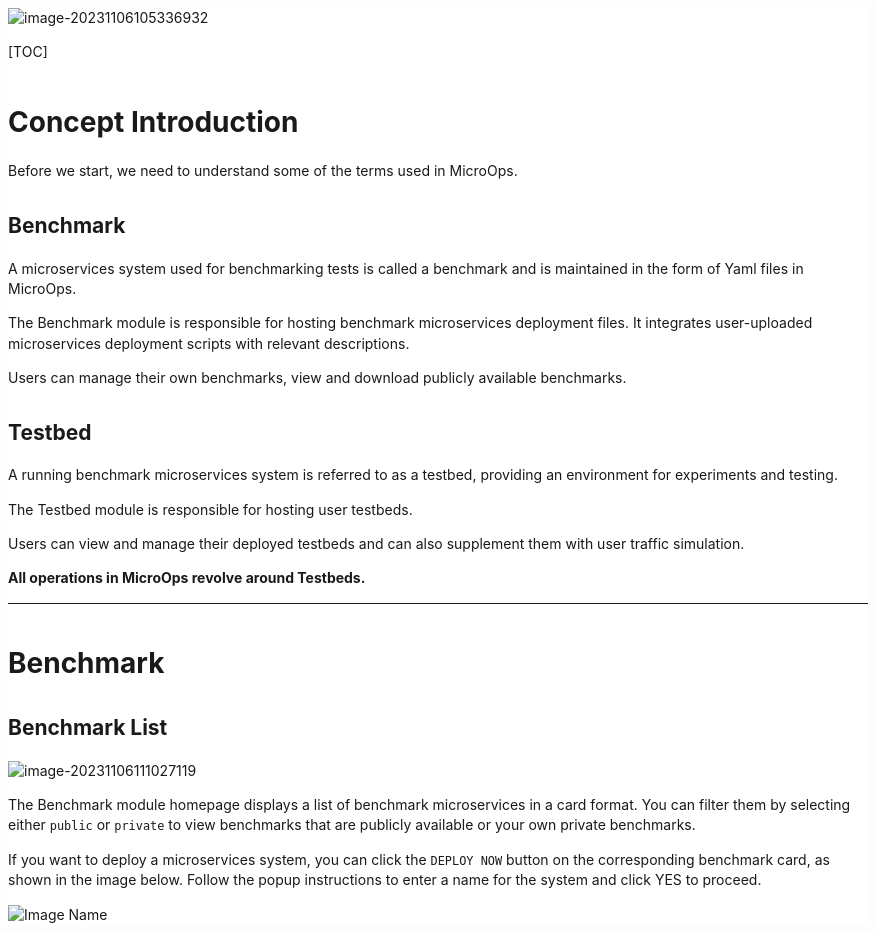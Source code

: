 ![image-20231106105336932](https://wanz-bucket.oss-cn-beijing.aliyuncs.com/typora/image-20231106105336932.png)

[TOC]



# Concept Introduction

Before we start, we need to understand some of the terms used in MicroOps.

## Benchmark

A microservices system used for benchmarking tests is called a benchmark and is maintained in the form of Yaml files in MicroOps.

The Benchmark module is responsible for hosting benchmark microservices deployment files. It integrates user-uploaded microservices deployment scripts with relevant descriptions. 

Users can manage their own benchmarks, view and download publicly available benchmarks.

## Testbed

A running benchmark microservices system is referred to as a testbed, providing an environment for experiments and testing.

The Testbed module is responsible for hosting user testbeds. 

Users can view and manage their deployed testbeds and can also supplement them with user traffic simulation.

**All operations in MicroOps revolve around Testbeds.**



---



# Benchmark

## Benchmark List

![image-20231106111027119](https://wanz-bucket.oss-cn-beijing.aliyuncs.com/typora/image-20231106111027119.png)

The Benchmark module homepage displays a list of benchmark microservices in a card format. You can filter them by selecting either `public` or `private` to view benchmarks that are publicly available or your own private benchmarks.

If you want to deploy a microservices system, you can click the `DEPLOY NOW` button on the corresponding benchmark card, as shown in the image below. Follow the popup instructions to enter a name for the system and click YES to proceed.

<img src="https://wanz-bucket.oss-cn-beijing.aliyuncs.com/typora/image-20230901115053556.png" alt="Image Name" align="center" />

